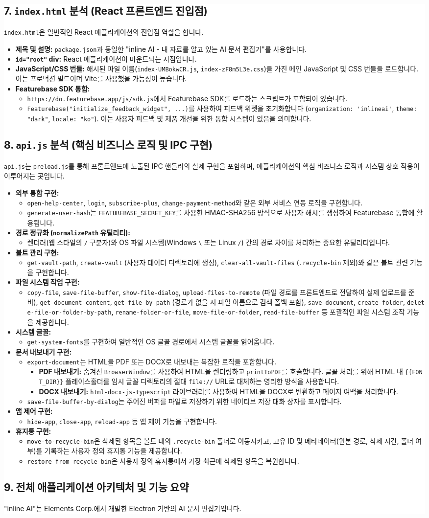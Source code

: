 ## 7. `index.html` 분석 (React 프론트엔드 진입점)

`index.html`은 일반적인 React 애플리케이션의 진입점 역할을 합니다.

*   **제목 및 설명:** `package.json`과 동일한 "inline AI - 내 자료를 알고 있는 AI 문서 편집기"를 사용합니다.
*   **`id="root"` div:** React 애플리케이션이 마운트되는 지점입니다.
*   **JavaScript/CSS 번들:** 해시된 파일 이름(`index-UMBokwCR.js`, `index-zF8m5L3e.css`)을 가진 메인 JavaScript 및 CSS 번들을 로드합니다. 이는 프로덕션 빌드이며 Vite를 사용했을 가능성이 높습니다.
*   **Featurebase SDK 통합:**
    *   `https://do.featurebase.app/js/sdk.js`에서 Featurebase SDK를 로드하는 스크립트가 포함되어 있습니다.
    *   `Featurebase("initialize_feedback_widget", ...)`를 사용하여 피드백 위젯을 초기화합니다 (`organization: 'inlineai'`, `theme: "dark"`, `locale: "ko"`). 이는 사용자 피드백 및 제품 개선을 위한 통합 시스템이 있음을 의미합니다.

## 8. `api.js` 분석 (핵심 비즈니스 로직 및 IPC 구현)

`api.js`는 `preload.js`를 통해 프론트엔드에 노출된 IPC 핸들러의 실제 구현을 포함하며, 애플리케이션의 핵심 비즈니스 로직과 시스템 상호 작용이 이루어지는 곳입니다.

*   **외부 통합 구현:**
    *   `open-help-center`, `login`, `subscribe-plus`, `change-payment-method`와 같은 외부 서비스 연동 로직을 구현합니다.
    *   `generate-user-hash`는 `FEATUREBASE_SECRET_KEY`를 사용한 HMAC-SHA256 방식으로 사용자 해시를 생성하여 Featurebase 통합에 활용됩니다.
*   **경로 정규화 (`normalizePath` 유틸리티):**
    *   렌더러(웹 스타일의 `/` 구분자)와 OS 파일 시스템(Windows `\` 또는 Linux `/`) 간의 경로 차이를 처리하는 중요한 유틸리티입니다.
*   **볼트 관리 구현:**
    *   `get-vault-path`, `create-vault` (사용자 데이터 디렉토리에 생성), `clear-all-vault-files` (`.recycle-bin` 제외)와 같은 볼트 관련 기능을 구현합니다.
*   **파일 시스템 작업 구현:**
    *   `copy-file`, `save-file-buffer`, `show-file-dialog`, `upload-files-to-remote` (파일 경로를 프론트엔드로 전달하여 실제 업로드를 준비), `get-document-content`, `get-file-by-path` (경로가 없을 시 파일 이름으로 검색 폴백 포함), `save-document`, `create-folder`, `delete-file-or-folder-by-path`, `rename-folder-or-file`, `move-file-or-folder`, `read-file-buffer` 등 포괄적인 파일 시스템 조작 기능을 제공합니다.
*   **시스템 글꼴:**
    *   `get-system-fonts`를 구현하여 일반적인 OS 글꼴 경로에서 시스템 글꼴을 읽어옵니다.
*   **문서 내보내기 구현:**
    *   `export-document`는 HTML을 PDF 또는 DOCX로 내보내는 복잡한 로직을 포함합니다.
        *   **PDF 내보내기:** 숨겨진 `BrowserWindow`를 사용하여 HTML을 렌더링하고 `printToPDF`를 호출합니다. 글꼴 처리를 위해 HTML 내 `{{FONT_DIR}}` 플레이스홀더를 임시 글꼴 디렉토리의 절대 `file://` URL로 대체하는 영리한 방식을 사용합니다.
        *   **DOCX 내보내기:** `html-docx-js-typescript` 라이브러리를 사용하여 HTML을 DOCX로 변환하고 페이지 여백을 처리합니다.
    *   `save-file-buffer-by-dialog`는 주어진 버퍼를 파일로 저장하기 위한 네이티브 저장 대화 상자를 표시합니다.
*   **앱 제어 구현:**
    *   `hide-app`, `close-app`, `reload-app` 등 앱 제어 기능을 구현합니다.
*   **휴지통 구현:**
    *   `move-to-recycle-bin`은 삭제된 항목을 볼트 내의 `.recycle-bin` 폴더로 이동시키고, 고유 ID 및 메타데이터(원본 경로, 삭제 시간, 폴더 여부)를 기록하는 사용자 정의 휴지통 기능을 제공합니다.
    *   `restore-from-recycle-bin`은 사용자 정의 휴지통에서 가장 최근에 삭제된 항목을 복원합니다.

## 9. 전체 애플리케이션 아키텍처 및 기능 요약

"inline AI"는 Elements Corp.에서 개발한 Electron 기반의 AI 문서 편집기입니다.
